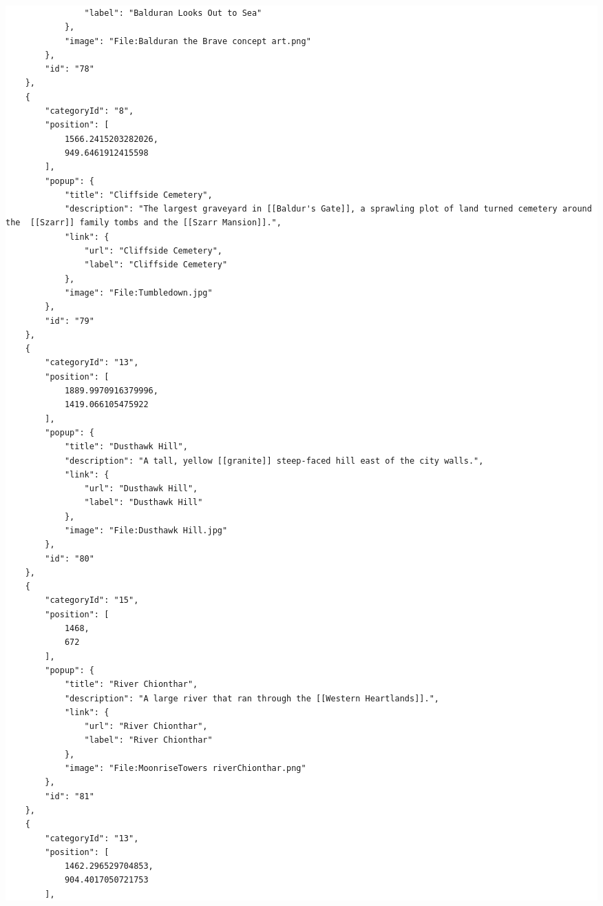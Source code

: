                     "label": "Balduran Looks Out to Sea"
                },
                "image": "File:Balduran the Brave concept art.png"
            },
            "id": "78"
        },
        {
            "categoryId": "8",
            "position": [
                1566.2415203282026,
                949.6461912415598
            ],
            "popup": {
                "title": "Cliffside Cemetery",
                "description": "The largest graveyard in [[Baldur's Gate]], a sprawling plot of land turned cemetery around the  [[Szarr]] family tombs and the [[Szarr Mansion]].",
                "link": {
                    "url": "Cliffside Cemetery",
                    "label": "Cliffside Cemetery"
                },
                "image": "File:Tumbledown.jpg"
            },
            "id": "79"
        },
        {
            "categoryId": "13",
            "position": [
                1889.9970916379996,
                1419.066105475922
            ],
            "popup": {
                "title": "Dusthawk Hill",
                "description": "A tall, yellow [[granite]] steep-faced hill east of the city walls.",
                "link": {
                    "url": "Dusthawk Hill",
                    "label": "Dusthawk Hill"
                },
                "image": "File:Dusthawk Hill.jpg"
            },
            "id": "80"
        },
        {
            "categoryId": "15",
            "position": [
                1468,
                672
            ],
            "popup": {
                "title": "River Chionthar",
                "description": "A large river that ran through the [[Western Heartlands]].",
                "link": {
                    "url": "River Chionthar",
                    "label": "River Chionthar"
                },
                "image": "File:MoonriseTowers riverChionthar.png"
            },
            "id": "81"
        },
        {
            "categoryId": "13",
            "position": [
                1462.296529704853,
                904.4017050721753
            ],